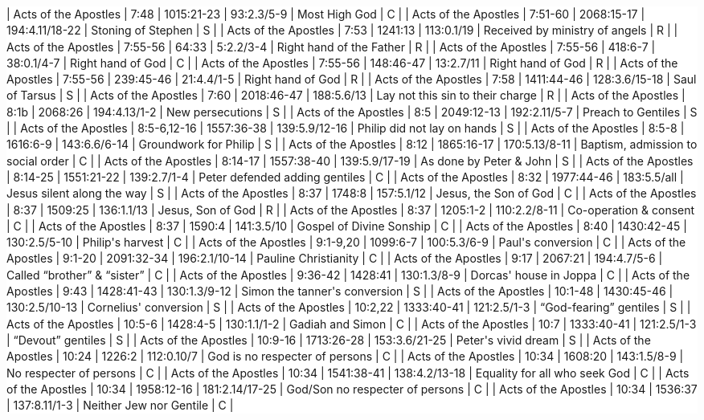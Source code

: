 | Acts of the Apostles | 7:48        | 1015:21-23  | 93:2.3/5-9     | Most High God                             | C    |
| Acts of the Apostles | 7:51-60     | 2068:15-17  | 194:4.11/18-22 | Stoning of Stephen                        | S    |
| Acts of the Apostles | 7:53        | 1241:13     | 113:0.1/19     | Received by ministry of angels            | R    |
| Acts of the Apostles | 7:55-56     | 64:33       | 5:2.2/3-4      | Right hand of the Father                  | R    |
| Acts of the Apostles | 7:55-56     | 418:6-7     | 38:0.1/4-7     | Right hand of God                         | C    |
| Acts of the Apostles | 7:55-56     | 148:46-47   | 13:2.7/11      | Right hand of God                         | R    |
| Acts of the Apostles | 7:55-56     | 239:45-46   | 21:4.4/1-5     | Right hand of God                         | R    |
| Acts of the Apostles | 7:58        | 1411:44-46  | 128:3.6/15-18  | Saul of Tarsus                            | S    |
| Acts of the Apostles | 7:60        | 2018:46-47  | 188:5.6/13     | Lay not this sin to their charge          | R    |
| Acts of the Apostles | 8:1b        | 2068:26     | 194:4.13/1-2   | New persecutions                          | S    |
| Acts of the Apostles | 8:5         | 2049:12-13  | 192:2.11/5-7   | Preach to Gentiles                        | S    |
| Acts of the Apostles | 8:5-6,12-16 | 1557:36-38  | 139:5.9/12-16  | Philip did not lay on hands               | S    |
| Acts of the Apostles | 8:5-8       | 1616:6-9    | 143:6.6/6-14   | Groundwork for Philip                     | S    |
| Acts of the Apostles | 8:12        | 1865:16-17  | 170:5.13/8-11  | Baptism, admission to social order        | C    |
| Acts of the Apostles | 8:14-17     | 1557:38-40  | 139:5.9/17-19  | As done by Peter & John                   | S    |
| Acts of the Apostles | 8:14-25     | 1551:21-22  | 139:2.7/1-4    | Peter defended adding gentiles            | C    |
| Acts of the Apostles | 8:32        | 1977:44-46  | 183:5.5/all    | Jesus silent along the way                | S    |
| Acts of the Apostles | 8:37        | 1748:8      | 157:5.1/12     | Jesus, the Son of God                     | C    |
| Acts of the Apostles | 8:37        | 1509:25     | 136:1.1/13     | Jesus, Son of God                         | R    |
| Acts of the Apostles | 8:37        | 1205:1-2    | 110:2.2/8-11   | Co-operation & consent                    | C    |
| Acts of the Apostles | 8:37        | 1590:4      | 141:3.5/10     | Gospel of Divine Sonship                  | C    |
| Acts of the Apostles | 8:40        | 1430:42-45  | 130:2.5/5-10   | Philip's harvest                          | C    |
| Acts of the Apostles | 9:1-9,20    | 1099:6-7    | 100:5.3/6-9    | Paul's conversion                         | C    |
| Acts of the Apostles | 9:1-20      | 2091:32-34  | 196:2.1/10-14  | Pauline Christianity                      | C    |
| Acts of the Apostles | 9:17        | 2067:21     | 194:4.7/5-6    | Called “brother” & “sister”               | C    |
| Acts of the Apostles | 9:36-42     | 1428:41     | 130:1.3/8-9    | Dorcas' house in Joppa                    | C    |
| Acts of the Apostles | 9:43        | 1428:41-43  | 130:1.3/9-12   | Simon the tanner's conversion             | S    |
| Acts of the Apostles | 10:1-48     | 1430:45-46  | 130:2.5/10-13  | Cornelius' conversion                     | S    |
| Acts of the Apostles | 10:2,22     | 1333:40-41  | 121:2.5/1-3    | “God-fearing” gentiles                    | S    |
| Acts of the Apostles | 10:5-6      | 1428:4-5    | 130:1.1/1-2    | Gadiah and Simon                          | C    |
| Acts of the Apostles | 10:7        | 1333:40-41  | 121:2.5/1-3    | “Devout” gentiles                         | S    |
| Acts of the Apostles | 10:9-16     | 1713:26-28  | 153:3.6/21-25  | Peter's vivid dream                       | S    |
| Acts of the Apostles | 10:24       | 1226:2      | 112:0.10/7     | God is no respecter of persons            | C    |
| Acts of the Apostles | 10:34       | 1608:20     | 143:1.5/8-9    | No respecter of persons                   | C    |
| Acts of the Apostles | 10:34       | 1541:38-41  | 138:4.2/13-18  | Equality for all who seek God             | C    |
| Acts of the Apostles | 10:34       | 1958:12-16  | 181:2.14/17-25 | God/Son no respecter of persons           | C    |
| Acts of the Apostles | 10:34       | 1536:37     | 137:8.11/1-3   | Neither Jew nor Gentile                   | C    |